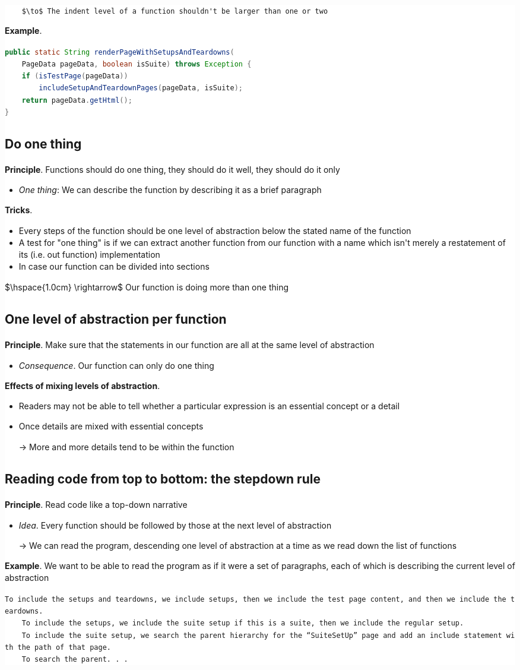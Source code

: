         $\to$ The indent level of a function shouldn't be larger than one or two

**Example**.
```java
public static String renderPageWithSetupsAndTeardowns(
    PageData pageData, boolean isSuite) throws Exception {
    if (isTestPage(pageData))
        includeSetupAndTeardownPages(pageData, isSuite);
    return pageData.getHtml();
}
```

## Do one thing
**Principle**. Functions should do one thing, they should do it well, they should do it only
* *One thing*: We can describe the function by describing it as a brief paragraph

**Tricks**.
* Every steps of the function should be one level of abstraction below the stated name of the function
* A test for "one thing" is if we can extract another function from our function with a name which isn't merely a restatement of its (i.e. out function) implementation
* In case our function can be divided into sections

$\hspace{1.0cm} \rightarrow$ Our function is doing more than one thing

## One level of abstraction per function
**Principle**. Make sure that the statements in our function are all at the same level of abstraction
* *Consequence*. Our function can only do one thing

**Effects of mixing levels of abstraction**.
* Readers may not be able to tell whether a particular expression is an essential concept or a detail
* Once details are mixed with essential concepts

    $\to$ More and more details tend to be within the function

## Reading code from top to bottom: the stepdown rule
**Principle**. Read code like a top-down narrative
* *Idea*. Every function should be followed by those at the next level of abstraction

    $\to$ We can read the program, descending one level of abstraction at a time as we read down the list of functions

**Example**. We want to be able to read the program as if it were a set of paragraphs, each of which is describing the current level of abstraction
```markdown
To include the setups and teardowns, we include setups, then we include the test page content, and then we include the teardowns.
    To include the setups, we include the suite setup if this is a suite, then we include the regular setup.
    To include the suite setup, we search the parent hierarchy for the “SuiteSetUp” page and add an include statement with the path of that page.
    To search the parent. . .
```
